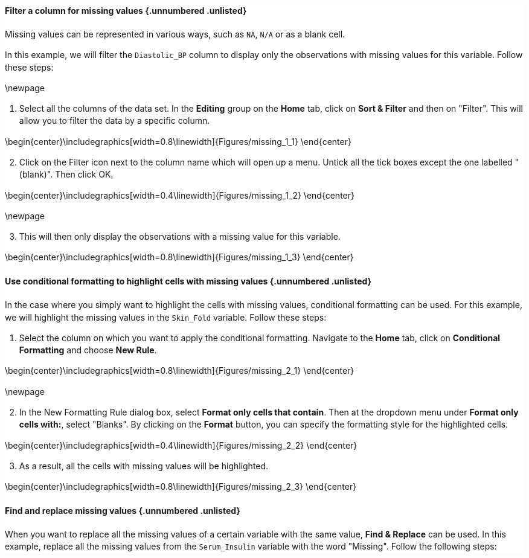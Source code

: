 #### Filter a column for missing values {.unnumbered .unlisted}

Missing values can be represented in various ways, such as `NA`, `N/A` or as a blank cell. 

In this example, we will filter the `Diastolic_BP` column to display only the observations with missing values for this variable. Follow these steps:

\newpage

1. Select all the columns of the data set. In the **Editing** group on the **Home** tab, click on **Sort & Filter** and then on "Filter". This will allow you to filter the data by a specific column.


\begin{center}\includegraphics[width=0.8\linewidth]{Figures/missing_1_1} \end{center}

2. Click on the Filter icon next to the column name which will open up a menu. Untick all the tick boxes except the one labelled "(blank)". Then click OK.


\begin{center}\includegraphics[width=0.4\linewidth]{Figures/missing_1_2} \end{center}

\newpage

3. This will then only display the observations with a missing value for this variable.


\begin{center}\includegraphics[width=0.8\linewidth]{Figures/missing_1_3} \end{center}

#### Use conditional formatting to highlight cells with missing values {.unnumbered .unlisted}

In the case where you simply want to highlight the cells with missing values, conditional formatting can be used. For this example, we will highlight the missing values in the `Skin_Fold` variable. Follow these steps:

1. Select the column on which you want to apply the conditional formatting. Navigate to the **Home** tab, click on **Conditional Formatting** and choose **New Rule**.


\begin{center}\includegraphics[width=0.8\linewidth]{Figures/missing_2_1} \end{center}

\newpage

2. In the New Formatting Rule dialog box, select **Format only cells that contain**. Then at the dropdown menu under **Format only cells with:**, select "Blanks". By clicking on the **Format** button, you can specify the formatting style for the highlighted cells.


\begin{center}\includegraphics[width=0.4\linewidth]{Figures/missing_2_2} \end{center}

3. As a result, all the cells with missing values will be highlighted.


\begin{center}\includegraphics[width=0.8\linewidth]{Figures/missing_2_3} \end{center}

#### Find and replace missing values {.unnumbered .unlisted}

When you want to replace all the missing values of a certain variable with the same value, **Find & Replace** can be used. In this example, replace all the missing values from the `Serum_Insulin` variable with the word "Missing". Follow the following steps:


[^1]: <https://www150.statcan.gc.ca/n1/edu/power-pouvoir/ch1/definitions/5214853-eng.htm>[ ](https://www.media.mit.edu/publications/designing-tools-and-activities-for-data-literacy-learners/)
[^2]: <https://www.media.mit.edu/publications/designing-tools-and-activities-for-data-literacy-learners/>
[^3]: <https://online.hbs.edu/blog/post/data-literacy>
[^4]: <https://sahivsoc.org/Files/SABSSMVI-SUMMARY-SHEET-2023.pdf>
[^5]: A heatmap is a two-dimensional visual representation of data using colors, where the colors all represent different values (<https://www.investopedia.com/terms/h/heatmap.asp>)
[^6]: <https://www.ft.com/content/da407b47-4133-470a-9574-508cee43e107>
[^7]: <https://www.visualcapitalist.com/sp/copper-the-critical-mineral-powering-data-centers/>
[^8]: <https://www.businesslive.co.za/bd/companies/telecoms-and-technology/2024-09-19-mtn-5g-coverage-up-to-44-of-sa/#:~:text=Mobile%20operator%20concludes%20deployment%20scope,sites%20fitted%20with%20the%20technology&text=MTN%20has%20grown%20its%205G,than%2098%25%20of%20the%20country>
[^9]: <https://www.shopriteholdings.co.za/shareholders-investors/financial-results-archive.html?p=1>
[^10]: <https://www.fnb.co.za/blog/investments/articles/EconomicsWeekly-20240913/?blog=investments&category=Economics&articleName=EconomicsWeekly-20240913>
[^11]: <https://www.ber.ac.za/Documents/Index/FNBBER-Consumer-Confidence-Index>
[^12]: Caching is to temporarily store data so that future requests for the data can be accessed faster.